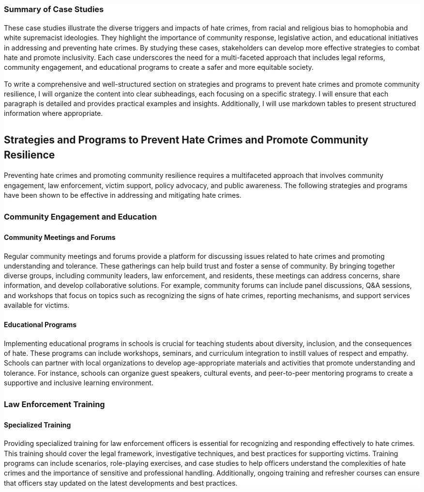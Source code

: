 ### Summary of Case Studies
These case studies illustrate the diverse triggers and impacts of hate crimes, from racial and religious bias to homophobia and white supremacist ideologies. They highlight the importance of community response, legislative action, and educational initiatives in addressing and preventing hate crimes. By studying these cases, stakeholders can develop more effective strategies to combat hate and promote inclusivity. Each case underscores the need for a multi-faceted approach that includes legal reforms, community engagement, and educational programs to create a safer and more equitable society.


To write a comprehensive and well-structured section on strategies and programs to prevent hate crimes and promote community resilience, I will organize the content into clear subheadings, each focusing on a specific strategy. I will ensure that each paragraph is detailed and provides practical examples and insights. Additionally, I will use markdown tables to present structured information where appropriate.
</think>

## Strategies and Programs to Prevent Hate Crimes and Promote Community Resilience

Preventing hate crimes and promoting community resilience requires a multifaceted approach that involves community engagement, law enforcement, victim support, policy advocacy, and public awareness. The following strategies and programs have been shown to be effective in addressing and mitigating hate crimes.

### Community Engagement and Education

#### Community Meetings and Forums
Regular community meetings and forums provide a platform for discussing issues related to hate crimes and promoting understanding and tolerance. These gatherings can help build trust and foster a sense of community. By bringing together diverse groups, including community leaders, law enforcement, and residents, these meetings can address concerns, share information, and develop collaborative solutions. For example, community forums can include panel discussions, Q&A sessions, and workshops that focus on topics such as recognizing the signs of hate crimes, reporting mechanisms, and support services available for victims.

#### Educational Programs
Implementing educational programs in schools is crucial for teaching students about diversity, inclusion, and the consequences of hate. These programs can include workshops, seminars, and curriculum integration to instill values of respect and empathy. Schools can partner with local organizations to develop age-appropriate materials and activities that promote understanding and tolerance. For instance, schools can organize guest speakers, cultural events, and peer-to-peer mentoring programs to create a supportive and inclusive learning environment.

### Law Enforcement Training

#### Specialized Training
Providing specialized training for law enforcement officers is essential for recognizing and responding effectively to hate crimes. This training should cover the legal framework, investigative techniques, and best practices for supporting victims. Training programs can include scenarios, role-playing exercises, and case studies to help officers understand the complexities of hate crimes and the importance of sensitive and professional handling. Additionally, ongoing training and refresher courses can ensure that officers stay updated on the latest developments and best practices.
